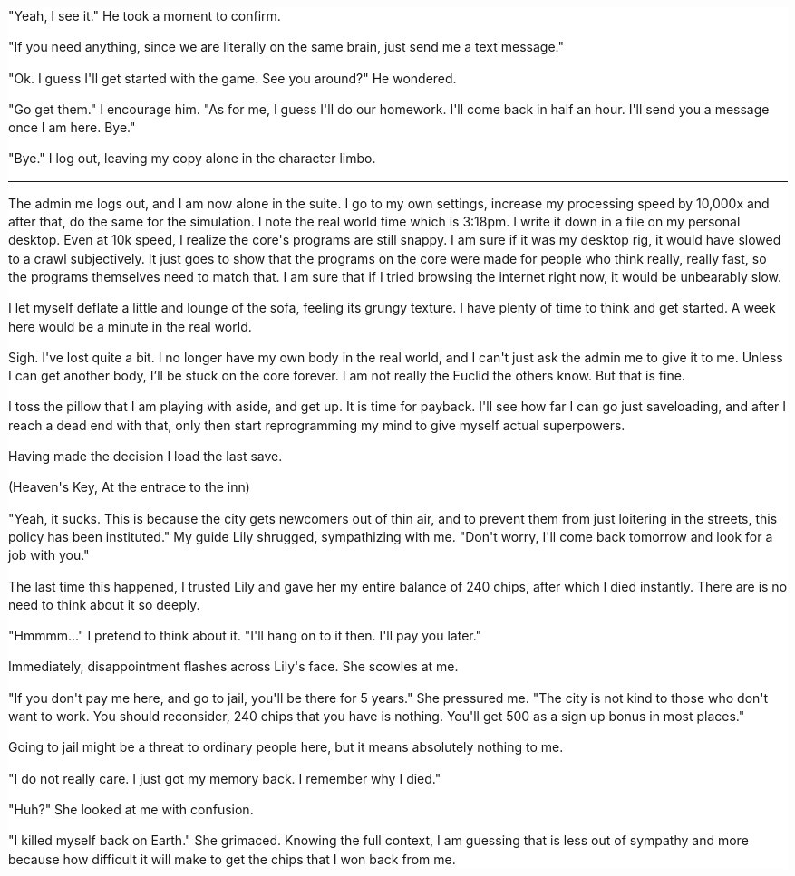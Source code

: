 "Yeah, I see it." He took a moment to confirm.

"If you need anything, since we are literally on the same brain, just send me a text message."

"Ok. I guess I'll get started with the game. See you around?" He wondered.

"Go get them." I encourage him. "As for me, I guess I'll do our homework. I'll come back in half an hour. I'll send you a message once I am here. Bye."

"Bye." I log out, leaving my copy alone in the character limbo.

---

The admin me logs out, and I am now alone in the suite. I go to my own settings, increase my processing speed by 10,000x and after that, do the same for the simulation. I note the real world time which is 3:18pm. I write it down in a file on my personal desktop. Even at 10k speed, I realize the core's programs are still snappy. I am sure if it was my desktop rig, it would have slowed to a crawl subjectively. It just goes to show that the programs on the core were made for people who think really, really fast, so the programs themselves need to match that. I am sure that if I tried browsing the internet right now, it would be unbearably slow.

I let myself deflate a little and lounge of the sofa, feeling its grungy texture. I have plenty of time to think and get started. A week here would be a minute in the real world.

Sigh. I've lost quite a bit. I no longer have my own body in the real world, and I can't just ask the admin me to give it to me. Unless I can get another body, I’ll be stuck on the core forever. I am not really the Euclid the others know. But that is fine.

I toss the pillow that I am playing with aside, and get up. It is time for payback. I'll see how far I can go just saveloading, and after I reach a dead end with that, only then start reprogramming my mind to give myself actual superpowers.

Having made the decision I load the last save.

(Heaven's Key, At the entrace to the inn)

"Yeah, it sucks. This is because the city gets newcomers out of thin air, and to prevent them from just loitering in the streets, this policy has been instituted." My guide Lily shrugged, sympathizing with me. "Don't worry, I'll come back tomorrow and look for a job with you."

The last time this happened, I trusted Lily and gave her my entire balance of 240 chips, after which I died instantly. There are is no need to think about it so deeply.

"Hmmmm..." I pretend to think about it. "I'll hang on to it then. I'll pay you later."

Immediately, disappointment flashes across Lily's face. She scowles at me.

"If you don't pay me here, and go to jail, you'll be there for 5 years." She pressured me. "The city is not kind to those who don't want to work. You should reconsider, 240 chips that you have is nothing. You'll get 500 as a sign up bonus in most places."

Going to jail might be a threat to ordinary people here, but it means absolutely nothing to me.

"I do not really care. I just got my memory back. I remember why I died."

"Huh?" She looked at me with confusion.

"I killed myself back on Earth." She grimaced. Knowing the full context, I am guessing that is less out of sympathy and more because how difficult it will make to get the chips that I won back from me.
